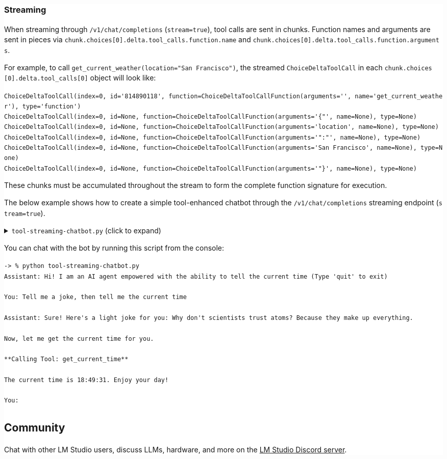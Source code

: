 ### Streaming

When streaming through `/v1/chat/completions` (`stream=true`), tool calls are sent in chunks. Function names and arguments are sent in pieces via `chunk.choices[0].delta.tool_calls.function.name` and `chunk.choices[0].delta.tool_calls.function.arguments`.

For example, to call `get_current_weather(location="San Francisco")`, the streamed `ChoiceDeltaToolCall` in each `chunk.choices[0].delta.tool_calls[0]` object will look like:

```text
ChoiceDeltaToolCall(index=0, id='814890118', function=ChoiceDeltaToolCallFunction(arguments='', name='get_current_weather'), type='function')
ChoiceDeltaToolCall(index=0, id=None, function=ChoiceDeltaToolCallFunction(arguments='{"', name=None), type=None)
ChoiceDeltaToolCall(index=0, id=None, function=ChoiceDeltaToolCallFunction(arguments='location', name=None), type=None)
ChoiceDeltaToolCall(index=0, id=None, function=ChoiceDeltaToolCallFunction(arguments='":"', name=None), type=None)
ChoiceDeltaToolCall(index=0, id=None, function=ChoiceDeltaToolCallFunction(arguments='San Francisco', name=None), type=None)
ChoiceDeltaToolCall(index=0, id=None, function=ChoiceDeltaToolCallFunction(arguments='"}', name=None), type=None)
```

These chunks must be accumulated throughout the stream to form the complete function signature for execution.

The below example shows how to create a simple tool-enhanced chatbot through the `/v1/chat/completions` streaming endpoint (`stream=true`).

<details><summary><code>tool-streaming-chatbot.py</code> (click to expand) </summary></details>

You can chat with the bot by running this script from the console:

```text
-> % python tool-streaming-chatbot.py
Assistant: Hi! I am an AI agent empowered with the ability to tell the current time (Type 'quit' to exit)

You: Tell me a joke, then tell me the current time

Assistant: Sure! Here's a light joke for you: Why don't scientists trust atoms? Because they make up everything.

Now, let me get the current time for you.

**Calling Tool: get_current_time**

The current time is 18:49:31. Enjoy your day!

You:
```

## Community

Chat with other LM Studio users, discuss LLMs, hardware, and more on the [LM Studio Discord server](https://discord.gg/aPQfnNkxGC).
